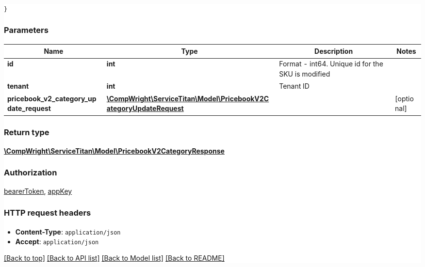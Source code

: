 ```php
}
```

### Parameters

| Name | Type | Description  | Notes |
| ------------- | ------------- | ------------- | ------------- |
| **id** | **int**| Format - int64. Unique id for the SKU is modified | |
| **tenant** | **int**| Tenant ID | |
| **pricebook_v2_category_update_request** | [**\CompWright\ServiceTitan\Model\PricebookV2CategoryUpdateRequest**](../Model/PricebookV2CategoryUpdateRequest.md)|  | [optional] |

### Return type

[**\CompWright\ServiceTitan\Model\PricebookV2CategoryResponse**](../Model/PricebookV2CategoryResponse.md)

### Authorization

[bearerToken](../../README.md#bearerToken), [appKey](../../README.md#appKey)

### HTTP request headers

- **Content-Type**: `application/json`
- **Accept**: `application/json`

[[Back to top]](#) [[Back to API list]](../../README.md#endpoints)
[[Back to Model list]](../../README.md#models)
[[Back to README]](../../README.md)
